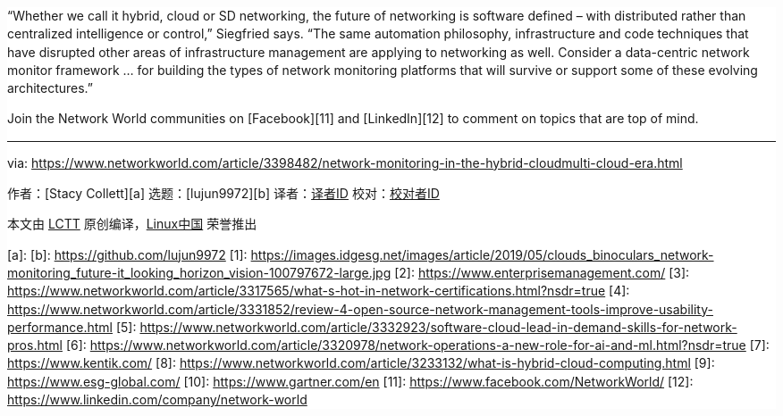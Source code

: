 “Whether we call it hybrid, cloud or SD networking, the future of networking is software defined – with distributed rather than centralized intelligence or control,” Siegfried says. “The same automation philosophy, infrastructure and code techniques that have disrupted other areas of infrastructure management are applying to networking as well. Consider a data-centric network monitor framework … for building the types of network monitoring platforms that will survive or support some of these evolving architectures.”

Join the Network World communities on [Facebook][11] and [LinkedIn][12] to comment on topics that are top of mind.

--------------------------------------------------------------------------------

via: https://www.networkworld.com/article/3398482/network-monitoring-in-the-hybrid-cloudmulti-cloud-era.html

作者：[Stacy Collett][a]
选题：[lujun9972][b]
译者：[译者ID](https://github.com/译者ID)
校对：[校对者ID](https://github.com/校对者ID)

本文由 [LCTT](https://github.com/LCTT/TranslateProject) 原创编译，[Linux中国](https://linux.cn/) 荣誉推出

[a]: 
[b]: https://github.com/lujun9972
[1]: https://images.idgesg.net/images/article/2019/05/clouds_binoculars_network-monitoring_future-it_looking_horizon_vision-100797672-large.jpg
[2]: https://www.enterprisemanagement.com/
[3]: https://www.networkworld.com/article/3317565/what-s-hot-in-network-certifications.html?nsdr=true
[4]: https://www.networkworld.com/article/3331852/review-4-open-source-network-management-tools-improve-usability-performance.html
[5]: https://www.networkworld.com/article/3332923/software-cloud-lead-in-demand-skills-for-network-pros.html
[6]: https://www.networkworld.com/article/3320978/network-operations-a-new-role-for-ai-and-ml.html?nsdr=true
[7]: https://www.kentik.com/
[8]: https://www.networkworld.com/article/3233132/what-is-hybrid-cloud-computing.html
[9]: https://www.esg-global.com/
[10]: https://www.gartner.com/en
[11]: https://www.facebook.com/NetworkWorld/
[12]: https://www.linkedin.com/company/network-world


[#]: collector: (lujun9972)
[#]: translator: ( )
[#]: reviewer: ( )
[#]: publisher: ( )
[#]: url: ( )
[#]: subject: (Network monitoring in the hybrid cloud/multi-cloud era)
[#]: via: (https://www.networkworld.com/article/3398482/network-monitoring-in-the-hybrid-cloudmulti-cloud-era.html)
[#]: author: (Stacy Collett )